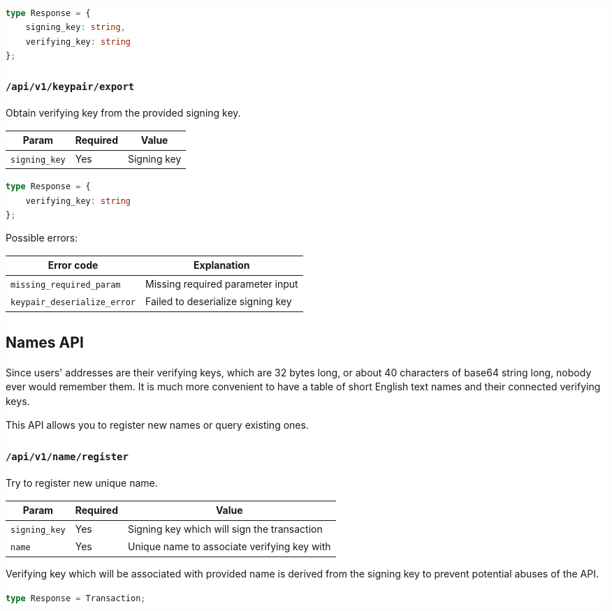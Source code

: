 ```ts
type Response = {
    signing_key: string,
    verifying_key: string
};
```

### `/api/v1/keypair/export`

Obtain verifying key from the provided signing key.

| Param         | Required | Value       |
| ------------- | -------- | ----------- |
| `signing_key` | Yes      | Signing key |

```ts
type Response = {
    verifying_key: string
};
```

Possible errors:

| Error code                  | Explanation                       |
| --------------------------- | --------------------------------- |
| `missing_required_param`    | Missing required parameter input  |
| `keypair_deserialize_error` | Failed to deserialize signing key |

## Names API

Since users' addresses are their verifying keys, which are 32 bytes long, or
about 40 characters of base64 string long, nobody ever would remember them.
It is much more convenient to have a table of short English text names and their
connected verifying keys.

This API allows you to register new names or query existing ones.

### `/api/v1/name/register`

Try to register new unique name.

| Param         | Required | Value                                       |
| ------------- | -------- | ------------------------------------------- |
| `signing_key` | Yes      | Signing key which will sign the transaction |
| `name`        | Yes      | Unique name to associate verifying key with |

Verifying key which will be associated with provided name is derived from the
signing key to prevent potential abuses of the API.

```ts
type Response = Transaction;
```
